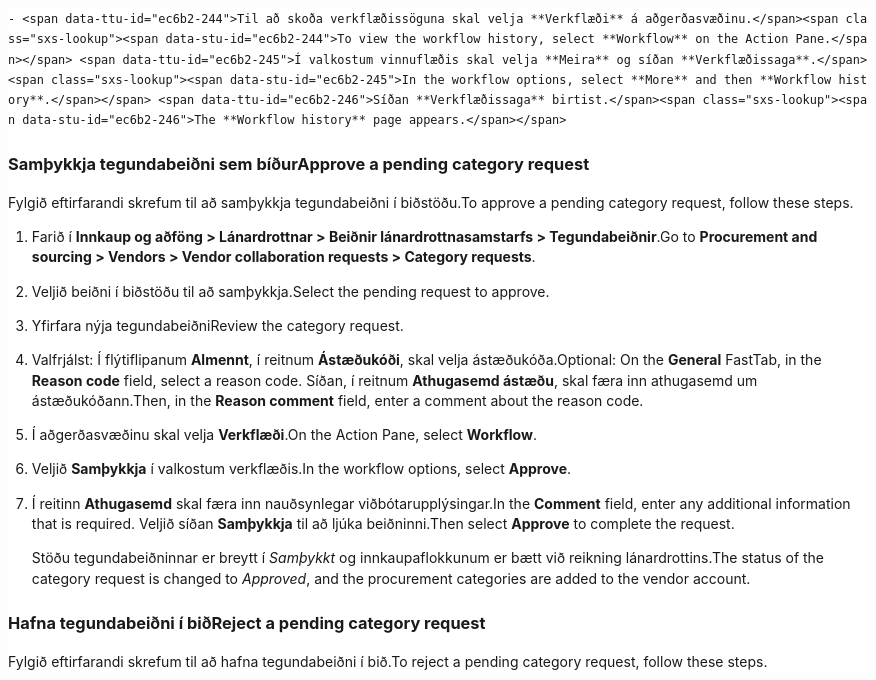     - <span data-ttu-id="ec6b2-244">Til að skoða verkflæðissöguna skal velja **Verkflæði** á aðgerðasvæðinu.</span><span class="sxs-lookup"><span data-stu-id="ec6b2-244">To view the workflow history, select **Workflow** on the Action Pane.</span></span> <span data-ttu-id="ec6b2-245">Í valkostum vinnuflæðis skal velja **Meira** og síðan **Verkflæðissaga**.</span><span class="sxs-lookup"><span data-stu-id="ec6b2-245">In the workflow options, select **More** and then **Workflow history**.</span></span> <span data-ttu-id="ec6b2-246">Síðan **Verkflæðissaga** birtist.</span><span class="sxs-lookup"><span data-stu-id="ec6b2-246">The **Workflow history** page appears.</span></span>

### <a name="approve-a-pending-category-request"></a><span data-ttu-id="ec6b2-247">Samþykkja tegundabeiðni sem bíður</span><span class="sxs-lookup"><span data-stu-id="ec6b2-247">Approve a pending category request</span></span>

<span data-ttu-id="ec6b2-248">Fylgið eftirfarandi skrefum til að samþykkja tegundabeiðni í biðstöðu.</span><span class="sxs-lookup"><span data-stu-id="ec6b2-248">To approve a pending category request, follow these steps.</span></span>

1. <span data-ttu-id="ec6b2-249">Farið í **Innkaup og aðföng \> Lánardrottnar \> Beiðnir lánardrottnasamstarfs \> Tegundabeiðnir**.</span><span class="sxs-lookup"><span data-stu-id="ec6b2-249">Go to **Procurement and sourcing \> Vendors \> Vendor collaboration requests \> Category requests**.</span></span>
1. <span data-ttu-id="ec6b2-250">Veljið beiðni í biðstöðu til að samþykkja.</span><span class="sxs-lookup"><span data-stu-id="ec6b2-250">Select the pending request to approve.</span></span>
1. <span data-ttu-id="ec6b2-251">Yfirfara nýja tegundabeiðni</span><span class="sxs-lookup"><span data-stu-id="ec6b2-251">Review the category request.</span></span>
1. <span data-ttu-id="ec6b2-252">Valfrjálst: Í flýtiflipanum **Almennt**, í reitnum **Ástæðukóði**, skal velja ástæðukóða.</span><span class="sxs-lookup"><span data-stu-id="ec6b2-252">Optional: On the **General** FastTab, in the **Reason code** field, select a reason code.</span></span> <span data-ttu-id="ec6b2-253">Síðan, í reitnum **Athugasemd ástæðu**, skal færa inn athugasemd um ástæðukóðann.</span><span class="sxs-lookup"><span data-stu-id="ec6b2-253">Then, in the **Reason comment** field, enter a comment about the reason code.</span></span>
1. <span data-ttu-id="ec6b2-254">Í aðgerðasvæðinu skal velja **Verkflæði**.</span><span class="sxs-lookup"><span data-stu-id="ec6b2-254">On the Action Pane, select **Workflow**.</span></span>
1. <span data-ttu-id="ec6b2-255">Veljið **Samþykkja** í valkostum verkflæðis.</span><span class="sxs-lookup"><span data-stu-id="ec6b2-255">In the workflow options, select **Approve**.</span></span>
1. <span data-ttu-id="ec6b2-256">Í reitinn **Athugasemd** skal færa inn nauðsynlegar viðbótarupplýsingar.</span><span class="sxs-lookup"><span data-stu-id="ec6b2-256">In the **Comment** field, enter any additional information that is required.</span></span> <span data-ttu-id="ec6b2-257">Veljið síðan **Samþykkja** til að ljúka beiðninni.</span><span class="sxs-lookup"><span data-stu-id="ec6b2-257">Then select **Approve** to complete the request.</span></span>

    <span data-ttu-id="ec6b2-258">Stöðu tegundabeiðninnar er breytt í _Samþykkt_ og innkaupaflokkunum er bætt við reikning lánardrottins.</span><span class="sxs-lookup"><span data-stu-id="ec6b2-258">The status of the category request is changed to _Approved_, and the procurement categories are added to the vendor account.</span></span>

### <a name="reject-a-pending-category-request"></a><span data-ttu-id="ec6b2-259">Hafna tegundabeiðni í bið</span><span class="sxs-lookup"><span data-stu-id="ec6b2-259">Reject a pending category request</span></span>

<span data-ttu-id="ec6b2-260">Fylgið eftirfarandi skrefum til að hafna tegundabeiðni í bið.</span><span class="sxs-lookup"><span data-stu-id="ec6b2-260">To reject a pending category request, follow these steps.</span></span>
